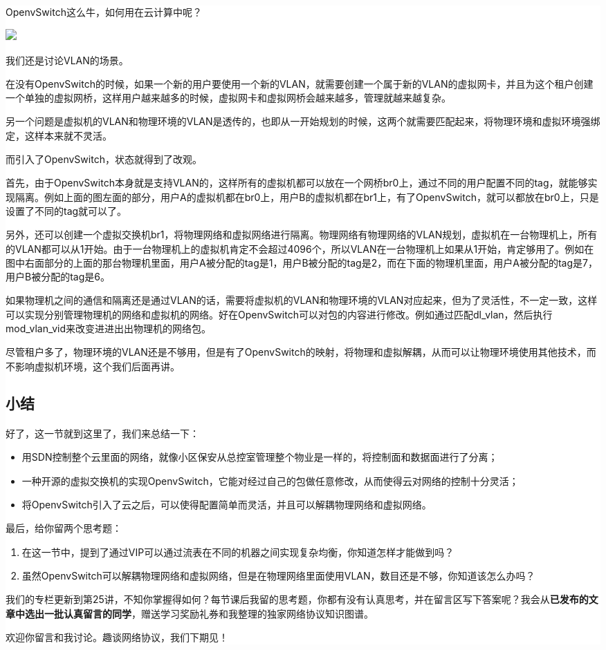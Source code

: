 OpenvSwitch这么牛，如何用在云计算中呢？

![](https://static001.geekbang.org/resource/image/8d/3b/8d48c13d3765f00a62a726d8aed1203b.jpg?wh=3672x2846)

我们还是讨论VLAN的场景。

在没有OpenvSwitch的时候，如果一个新的用户要使用一个新的VLAN，就需要创建一个属于新的VLAN的虚拟网卡，并且为这个租户创建一个单独的虚拟网桥，这样用户越来越多的时候，虚拟网卡和虚拟网桥会越来越多，管理就越来越复杂。

另一个问题是虚拟机的VLAN和物理环境的VLAN是透传的，也即从一开始规划的时候，这两个就需要匹配起来，将物理环境和虚拟环境强绑定，这样本来就不灵活。

而引入了OpenvSwitch，状态就得到了改观。

首先，由于OpenvSwitch本身就是支持VLAN的，这样所有的虚拟机都可以放在一个网桥br0上，通过不同的用户配置不同的tag，就能够实现隔离。例如上面的图左面的部分，用户A的虚拟机都在br0上，用户B的虚拟机都在br1上，有了OpenvSwitch，就可以都放在br0上，只是设置了不同的tag就可以了。

另外，还可以创建一个虚拟交换机br1，将物理网络和虚拟网络进行隔离。物理网络有物理网络的VLAN规划，虚拟机在一台物理机上，所有的VLAN都可以从1开始。由于一台物理机上的虚拟机肯定不会超过4096个，所以VLAN在一台物理机上如果从1开始，肯定够用了。例如在图中右面部分的上面的那台物理机里面，用户A被分配的tag是1，用户B被分配的tag是2，而在下面的物理机里面，用户A被分配的tag是7，用户B被分配的tag是6。

如果物理机之间的通信和隔离还是通过VLAN的话，需要将虚拟机的VLAN和物理环境的VLAN对应起来，但为了灵活性，不一定一致，这样可以实现分别管理物理机的网络和虚拟机的网络。好在OpenvSwitch可以对包的内容进行修改。例如通过匹配dl\_vlan，然后执行mod\_vlan\_vid来改变进进出出物理机的网络包。

尽管租户多了，物理环境的VLAN还是不够用，但是有了OpenvSwitch的映射，将物理和虚拟解耦，从而可以让物理环境使用其他技术，而不影响虚拟机环境，这个我们后面再讲。

## 小结

好了，这一节就到这里了，我们来总结一下：

*   用SDN控制整个云里面的网络，就像小区保安从总控室管理整个物业是一样的，将控制面和数据面进行了分离；
    
*   一种开源的虚拟交换机的实现OpenvSwitch，它能对经过自己的包做任意修改，从而使得云对网络的控制十分灵活；
    
*   将OpenvSwitch引入了云之后，可以使得配置简单而灵活，并且可以解耦物理网络和虚拟网络。
    

最后，给你留两个思考题：

1.  在这一节中，提到了通过VIP可以通过流表在不同的机器之间实现复杂均衡，你知道怎样才能做到吗？
    
2.  虽然OpenvSwitch可以解耦物理网络和虚拟网络，但是在物理网络里面使用VLAN，数目还是不够，你知道该怎么办吗？
    

我们的专栏更新到第25讲，不知你掌握得如何？每节课后我留的思考题，你都有没有认真思考，并在留言区写下答案呢？我会从**已发布的文章中选出一批认真留言的同学**，赠送学习奖励礼券和我整理的独家网络协议知识图谱。

欢迎你留言和我讨论。趣谈网络协议，我们下期见！
    